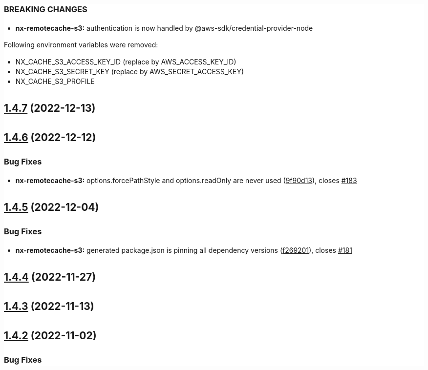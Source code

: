 ### BREAKING CHANGES

- **nx-remotecache-s3:** authentication is now handled by @aws-sdk/credential-provider-node

Following environment variables were removed:

- NX_CACHE_S3_ACCESS_KEY_ID (replace by AWS_ACCESS_KEY_ID)
- NX_CACHE_S3_SECRET_KEY (replace by AWS_SECRET_ACCESS_KEY)
- NX_CACHE_S3_PROFILE

## [1.4.7](https://github.com/robinpellegrims/pellegrims/compare/nx-remotecache-s3-1.4.6...nx-remotecache-s3-1.4.7) (2022-12-13)

## [1.4.6](https://github.com/robinpellegrims/pellegrims/compare/nx-remotecache-s3-1.4.5...nx-remotecache-s3-1.4.6) (2022-12-12)

### Bug Fixes

- **nx-remotecache-s3:** options.forcePathStyle and options.readOnly are never used ([9f90d13](https://github.com/robinpellegrims/pellegrims/commit/9f90d13fefeed5d330d81d4e803a02cd214e558e)), closes [#183](https://github.com/robinpellegrims/pellegrims/issues/183)

## [1.4.5](https://github.com/robinpellegrims/pellegrims/compare/nx-remotecache-s3-1.4.4...nx-remotecache-s3-1.4.5) (2022-12-04)

### Bug Fixes

- **nx-remotecache-s3:** generated package.json is pinning all dependency versions ([f269201](https://github.com/robinpellegrims/pellegrims/commit/f26920146e4312b0b0e8295ea8020692d695c005)), closes [#181](https://github.com/robinpellegrims/pellegrims/issues/181)

## [1.4.4](https://github.com/robinpellegrims/pellegrims/compare/nx-remotecache-s3-1.4.3...nx-remotecache-s3-1.4.4) (2022-11-27)

## [1.4.3](https://github.com/robinpellegrims/pellegrims/compare/nx-remotecache-s3-1.4.2...nx-remotecache-s3-1.4.3) (2022-11-13)

## [1.4.2](https://github.com/robinpellegrims/pellegrims/compare/nx-remotecache-s3-1.4.1...nx-remotecache-s3-1.4.2) (2022-11-02)

### Bug Fixes
